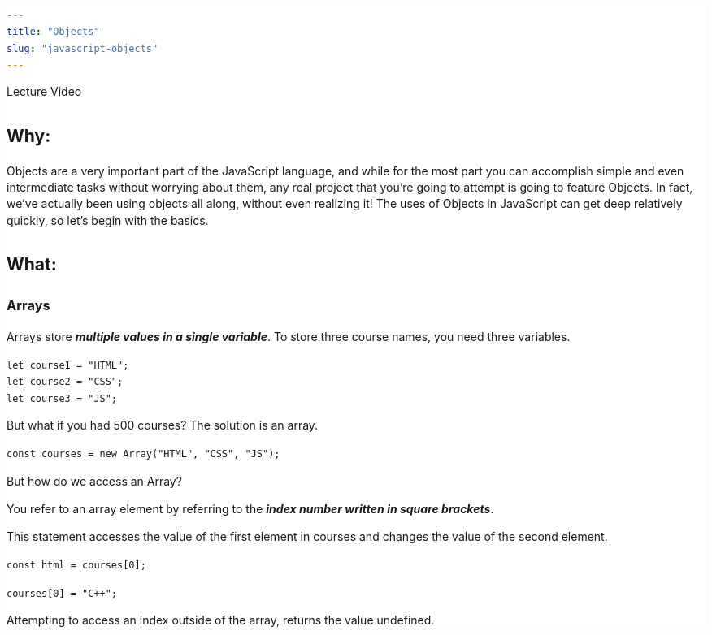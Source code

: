 ```yaml
---
title: "Objects"
slug: "javascript-objects"
---
```


Lecture Video

<video width="100%" height="auto" controls>
  <source src="https://vimeo.com/506288392/c19283183a" type="video/mp4" />
</video>



## Why:

Objects are a very important part of the JavaScript language, and while for the most part you can accomplish simple and even intermediate tasks without worrying about them, any real project that you’re going to attempt is going to feature Objects. In fact, we’ve actually been using objects all along, without even realizing it! The uses of Objects in JavaScript can get deep relatively quickly, so let’s begin with the basics.

## What:

### Arrays

Arrays store **_multiple values in a single variable_**. To store three course names, you need three variables.

```
let course1 = "HTML";
let course2 = "CSS";
let course3 = "JS";
```

But what if you had 500 courses? The solution is an array.

```
const courses = new Array("HTML", "CSS", "JS");
```

But how do we access an Array?

You refer to an array element by referring to the **_index number written in square brackets_**.

This statement accesses the value of the first element in courses and changes the value of the second element.

```
const html = courses[0];
```

```
courses[0] = "C++";
```

Attempting to access an index outside of the array, returns the value undefined.
